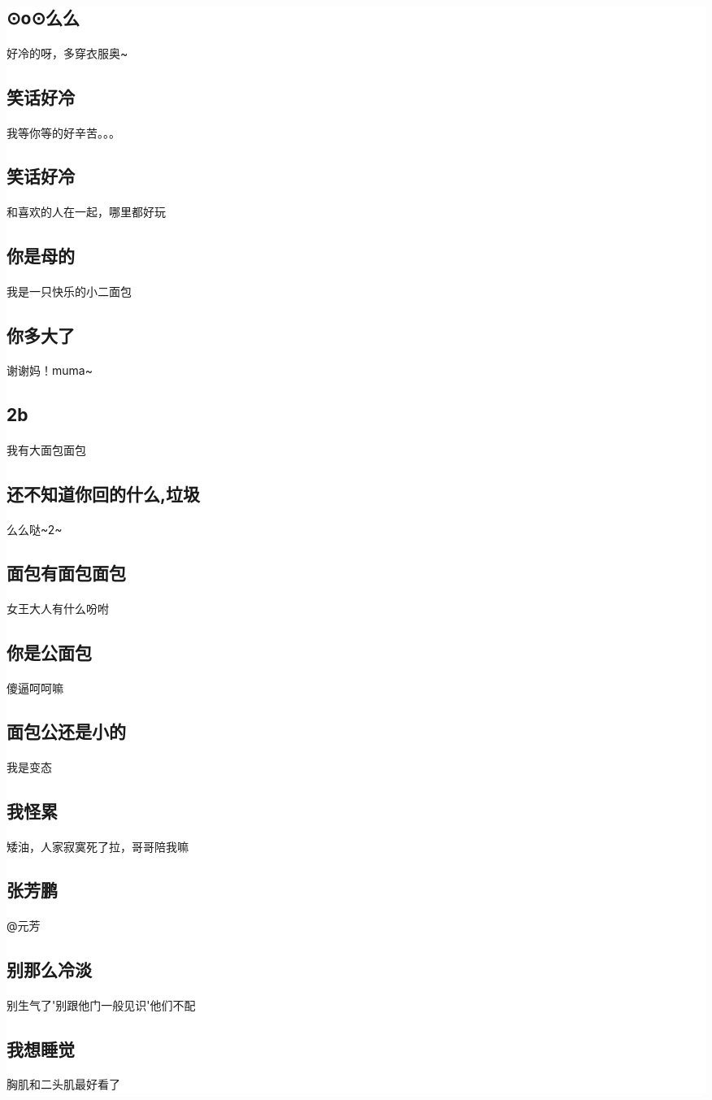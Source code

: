 ## ⊙o⊙么么
好冷的呀，多穿衣服奥~

## 笑话好冷
我等你等的好辛苦。。。

## 笑话好冷
和喜欢的人在一起，哪里都好玩

## 你是母的
我是一只快乐的小二面包

## 你多大了
谢谢妈！muma~

## 2b
我有大面包面包

## 还不知道你回的什么,垃圾
么么哒~2~

## 面包有面包面包
女王大人有什么吩咐

## 你是公面包
傻逼呵呵嘛

## 面包公还是小的
我是变态

## 我怪累
矮油，人家寂寞死了拉，哥哥陪我嘛

## 张芳鹏
@元芳

## 别那么冷淡
别生气了'别跟他门一般见识'他们不配

## 我想睡觉
胸肌和二头肌最好看了

